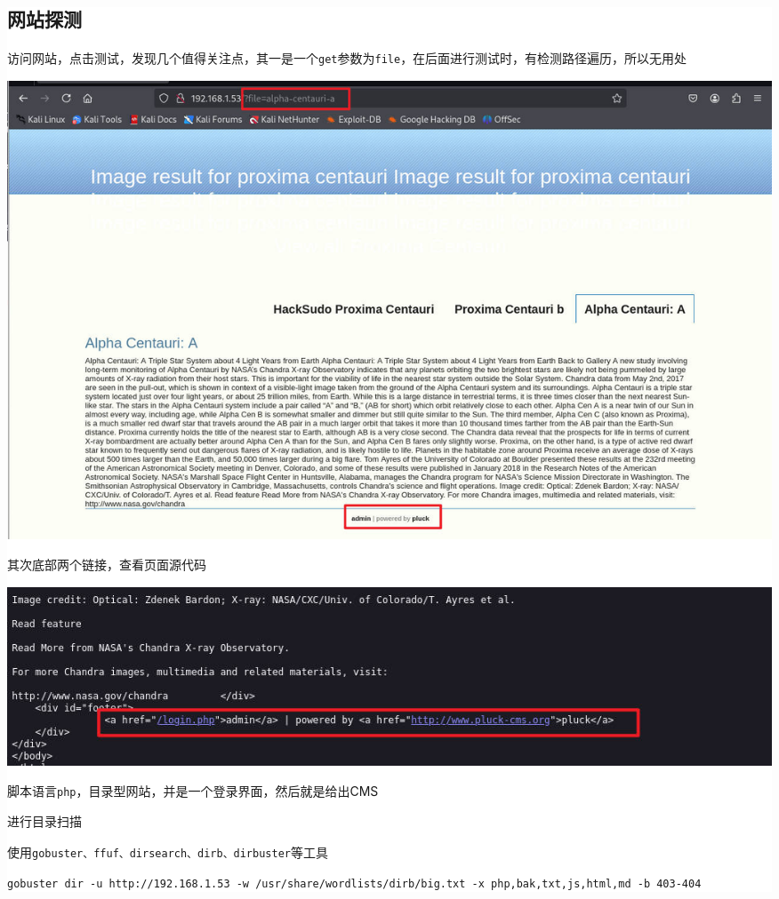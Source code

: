 ## 网站探测

访问网站，点击测试，发现几个值得关注点，其一是一个`get`参数为`file`，在后面进行测试时，有检测路径遍历，所以无用处

![](./pic-PC/3.jpg)

其次底部两个链接，查看页面源代码

![](./pic-PC/4.jpg)

脚本语言`php`，目录型网站，并是一个登录界面，然后就是给出CMS

进行目录扫描

使用`gobuster、ffuf、dirsearch、dirb、dirbuster`等工具

```shell
gobuster dir -u http://192.168.1.53 -w /usr/share/wordlists/dirb/big.txt -x php,bak,txt,js,html,md -b 403-404
```
